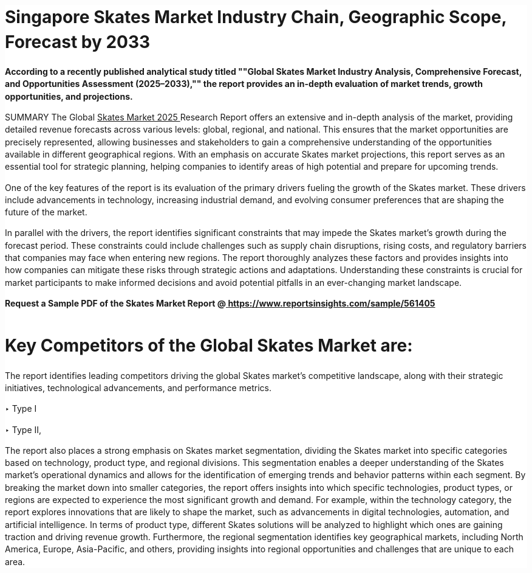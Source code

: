 # Singapore Skates Market Industry Chain, Geographic Scope, Forecast by 2033

<strong>According to a recently published analytical study titled ""Global Skates Market Industry Analysis, Comprehensive Forecast, and Opportunities Assessment (2025–2033),"" the report provides an in-depth evaluation of market trends, growth opportunities, and projections.</strong>

SUMMARY The Global <a href=https://www.reportsinsights.com/sample/561405>Skates Market 2025 </a> Research Report offers an extensive and in-depth analysis of the market, providing detailed revenue forecasts across various levels: global, regional, and national. This ensures that the market opportunities are precisely represented, allowing businesses and stakeholders to gain a comprehensive understanding of the opportunities available in different geographical regions. With an emphasis on accurate Skates market projections, this report serves as an essential tool for strategic planning, helping companies to identify areas of high potential and prepare for upcoming trends.

One of the key features of the report is its evaluation of the primary drivers fueling the growth of the Skates market. These drivers include advancements in technology, increasing industrial demand, and evolving consumer preferences that are shaping the future of the market. 

In parallel with the drivers, the report identifies significant constraints that may impede the Skates market’s growth during the forecast period. These constraints could include challenges such as supply chain disruptions, rising costs, and regulatory barriers that companies may face when entering new regions. The report thoroughly analyzes these factors and provides insights into how companies can mitigate these risks through strategic actions and adaptations. Understanding these constraints is crucial for market participants to make informed decisions and avoid potential pitfalls in an ever-changing market landscape.

<strong>Request a Sample PDF of the Skates Market Report </strong><strong>@<a href=https://www.reportsinsights.com/sample/561405> https://www.reportsinsights.com/sample/561405</a></strong></font>

# <strong>Key Competitors of the Global Skates Market are:</strong>

The report identifies leading competitors driving the global Skates market’s competitive landscape, along with their strategic initiatives, technological advancements, and performance metrics.

‣ Type I

‣ Type II,

The report also places a strong emphasis on Skates market segmentation, dividing the Skates market into specific categories based on technology, product type, and regional divisions. This segmentation enables a deeper understanding of the Skates market’s operational dynamics and allows for the identification of emerging trends and behavior patterns within each segment. By breaking the market down into smaller categories, the report offers insights into which specific technologies, product types, or regions are expected to experience the most significant growth and demand. For example, within the technology category, the report explores innovations that are likely to shape the market, such as advancements in digital technologies, automation, and artificial intelligence. In terms of product type, different Skates solutions will be analyzed to highlight which ones are gaining traction and driving revenue growth. Furthermore, the regional segmentation identifies key geographical markets, including North America, Europe, Asia-Pacific, and others, providing insights into regional opportunities and challenges that are unique to each area.
